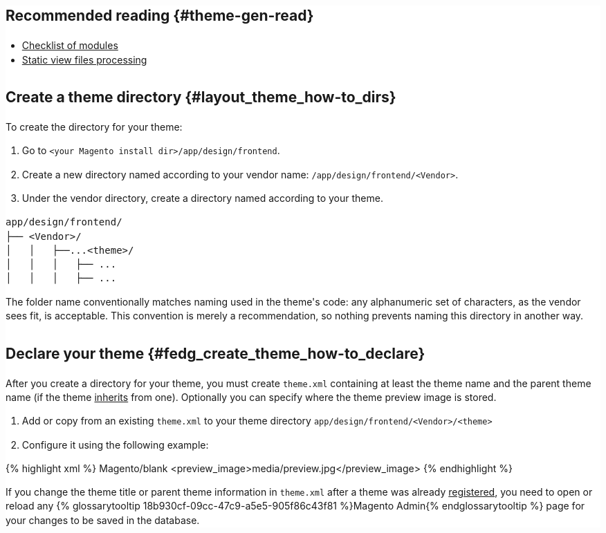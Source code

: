 ## Recommended reading   {#theme-gen-read}

* <a href="{{ site.mage2000url }}app/code/Magento" target="_blank">Checklist of modules</a>
* <a href="{{ page.baseurl }}/config-guide/cli/config-cli-subcommands-static-view.html" target="_blank">Static view files processing</a>

## Create a theme directory {#layout_theme_how-to_dirs}

To create the directory for your theme:

1.	Go to `<your Magento install dir>/app/design/frontend`.

3.	Create a new directory named according to your vendor name: `/app/design/frontend/<Vendor>`.

4.	Under the vendor directory, create a directory named according to your theme.

<pre>
app/design/frontend/
├──&nbsp;&lt;Vendor&gt;/
│&nbsp;&nbsp;&nbsp;│&nbsp;&nbsp;&nbsp;├──...&lt;theme&gt;/
│&nbsp;&nbsp;&nbsp;│&nbsp;&nbsp;&nbsp;│&nbsp;&nbsp;&nbsp;├──&nbsp;...
│&nbsp;&nbsp;&nbsp;│&nbsp;&nbsp;&nbsp;│&nbsp;&nbsp;&nbsp;├──&nbsp;...
</pre>

The folder name conventionally matches naming used in the theme's code: any alphanumeric set of characters, as the vendor sees fit, is acceptable. This convention is merely a recommendation, so nothing prevents naming this directory in another way.

## Declare your theme {#fedg_create_theme_how-to_declare}

After you create a directory for your theme, you must create `theme.xml` containing at least the theme name and the parent theme name (if the theme <a href="{{ page.baseurl }}/frontend-dev-guide/themes/theme-inherit.html" target="_blank">inherits</a> from one). Optionally you can specify where the theme preview image is stored.

1. Add or copy from an existing `theme.xml` to your theme directory `app/design/frontend/<Vendor>/<theme>`

2. Configure it using the following example:

{% highlight xml %}
<theme xmlns:xsi="http://www.w3.org/2001/XMLSchema-instance" xsi:noNamespaceSchemaLocation="urn:magento:framework:Config/etc/theme.xsd">
     <title>New theme</title> <!-- your theme's name -->
     <parent>Magento/blank</parent> <!-- the parent theme, in case your theme inherits from an existing theme -->
     <media>
         <preview_image>media/preview.jpg</preview_image> <!-- the path to your theme's preview image -->
     </media>
 </theme>
{% endhighlight %}

If you change the theme title or parent theme information in `theme.xml` after a theme was already [registered](#register_theme), you need to open or reload any {% glossarytooltip 18b930cf-09cc-47c9-a5e5-905f86c43f81 %}Magento Admin{% endglossarytooltip %} page for your changes to be saved in the database.

